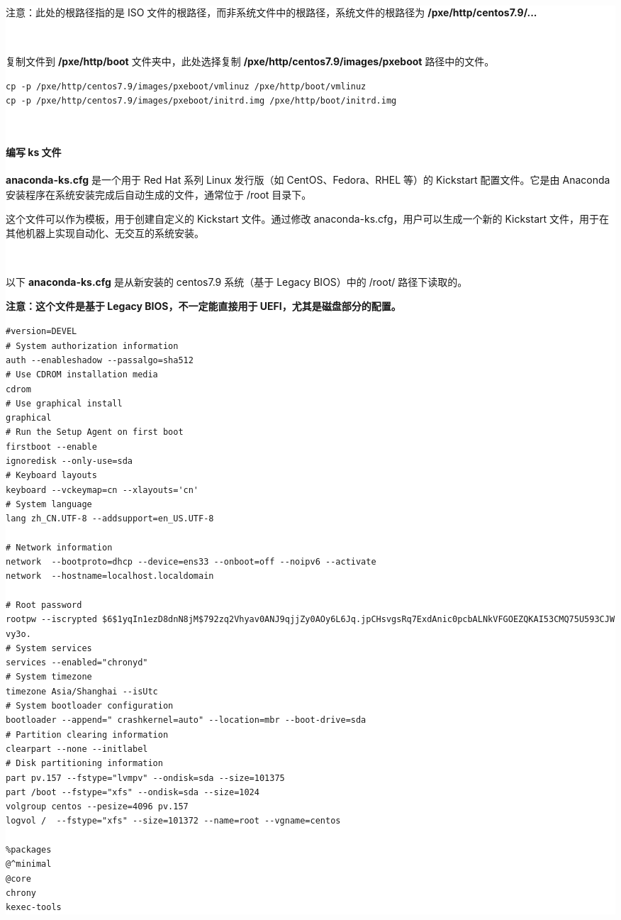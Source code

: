 注意：此处的根路径指的是 ISO 文件的根路径，而非系统文件中的根路径，系统文件的根路径为 **/pxe/http/centos7.9/...**

<br>

复制文件到 **/pxe/http/boot** 文件夹中，此处选择复制 **/pxe/http/centos7.9/images/pxeboot** 路径中的文件。

```
cp -p /pxe/http/centos7.9/images/pxeboot/vmlinuz /pxe/http/boot/vmlinuz
cp -p /pxe/http/centos7.9/images/pxeboot/initrd.img /pxe/http/boot/initrd.img
```

<br>

#### 编写 ks 文件

**anaconda-ks.cfg** 是一个用于 Red Hat 系列 Linux 发行版（如 CentOS、Fedora、RHEL 等）的 Kickstart 配置文件。它是由 Anaconda 安装程序在系统安装完成后自动生成的文件，通常位于 /root 目录下。

这个文件可以作为模板，用于创建自定义的 Kickstart 文件。通过修改 anaconda-ks.cfg，用户可以生成一个新的 Kickstart 文件，用于在其他机器上实现自动化、无交互的系统安装。

<br>

以下 **anaconda-ks.cfg** 是从新安装的 centos7.9 系统（基于 Legacy BIOS）中的 /root/ 路径下读取的。

**注意：这个文件是基于 Legacy BIOS，不一定能直接用于 UEFI，尤其是磁盘部分的配置。**

```
#version=DEVEL
# System authorization information
auth --enableshadow --passalgo=sha512
# Use CDROM installation media
cdrom
# Use graphical install
graphical
# Run the Setup Agent on first boot
firstboot --enable
ignoredisk --only-use=sda
# Keyboard layouts
keyboard --vckeymap=cn --xlayouts='cn'
# System language
lang zh_CN.UTF-8 --addsupport=en_US.UTF-8

# Network information
network  --bootproto=dhcp --device=ens33 --onboot=off --noipv6 --activate
network  --hostname=localhost.localdomain

# Root password
rootpw --iscrypted $6$1yqIn1ezD8dnN8jM$792zq2Vhyav0ANJ9qjjZy0AOy6L6Jq.jpCHsvgsRq7ExdAnic0pcbALNkVFGOEZQKAI53CMQ75U593CJWvy3o.
# System services
services --enabled="chronyd"
# System timezone
timezone Asia/Shanghai --isUtc
# System bootloader configuration
bootloader --append=" crashkernel=auto" --location=mbr --boot-drive=sda
# Partition clearing information
clearpart --none --initlabel
# Disk partitioning information
part pv.157 --fstype="lvmpv" --ondisk=sda --size=101375
part /boot --fstype="xfs" --ondisk=sda --size=1024
volgroup centos --pesize=4096 pv.157
logvol /  --fstype="xfs" --size=101372 --name=root --vgname=centos

%packages
@^minimal
@core
chrony
kexec-tools
```